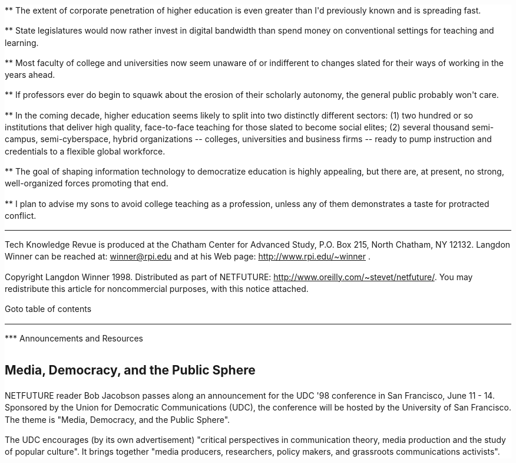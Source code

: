 ** The extent of corporate penetration of higher education is even greater
than I'd previously known and is spreading fast.

** State legislatures would now rather invest in digital bandwidth than spend
money on conventional settings for teaching and learning.

** Most faculty of college and universities now seem unaware of or indifferent
to changes slated for their ways of working in the years ahead.

** If professors ever do begin to squawk about the erosion of their scholarly
autonomy, the general public probably won't care.

** In the coming decade, higher education seems likely to split into two
distinctly different sectors: (1) two hundred or so institutions that deliver
high quality, face-to-face teaching for those slated to become social elites;
(2) several thousand semi-campus, semi-cyberspace, hybrid organizations --
colleges, universities and business firms -- ready to pump instruction and
credentials to a flexible global workforce.

** The goal of shaping information technology to democratize education is
highly appealing, but there are, at present, no strong, well-organized forces
promoting that end.

** I plan to advise my sons to avoid college teaching as a profession, unless
any of them demonstrates a taste for protracted conflict.

    
    
    

* * *
    
    
    

Tech Knowledge Revue is produced at the Chatham Center for Advanced Study,
P.O. Box 215, North Chatham, NY 12132. Langdon Winner can be reached at:
winner@rpi.edu and at his Web page: http://www.rpi.edu/~winner .

Copyright Langdon Winner 1998. Distributed as part of NETFUTURE:
http://www.oreilly.com/~stevet/netfuture/. You may redistribute this article
for noncommercial purposes, with this notice attached.

Goto table of contents  

* * *

*** Announcements and Resources

## Media, Democracy, and the Public Sphere

NETFUTURE reader Bob Jacobson passes along an announcement for the UDC '98
conference in San Francisco, June 11 - 14. Sponsored by the Union for
Democratic Communications (UDC), the conference will be hosted by the
University of San Francisco. The theme is "Media, Democracy, and the Public
Sphere".

The UDC encourages (by its own advertisement) "critical perspectives in
communication theory, media production and the study of popular culture". It
brings together "media producers, researchers, policy makers, and grassroots
communications activists".
